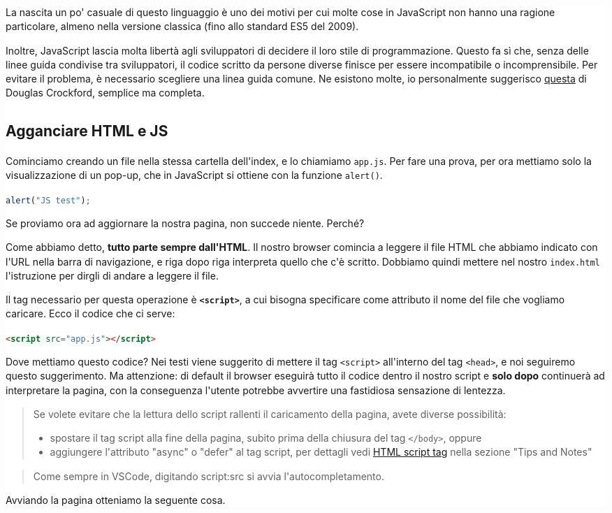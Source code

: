 
La nascita un po' casuale di questo linguaggio è uno dei motivi per cui molte cose in JavaScript non hanno una ragione particolare, almeno nella versione classica (fino allo standard ES5 del 2009).

Inoltre, JavaScript lascia molta libertà agli sviluppatori di decidere il loro stile di programmazione. Questo fa sì che, senza delle linee guida condivise tra sviluppatori, il codice scritto da persone diverse finisce per essere incompatibile o incomprensibile. Per evitare il problema, è necessario scegliere una linea guida comune. Ne esistono molte, io personalmente suggerisco [questa](https://crockford.com/javascript/code.html) di Douglas Crockford, semplice ma completa.

## Agganciare HTML e JS
Cominciamo creando un file nella stessa cartella dell'index, e lo chiamiamo `app.js`. Per fare una prova, per ora mettiamo solo la visualizzazione di un pop-up, che in JavaScript si ottiene con la funzione `alert()`.

```js
alert("JS test");
```

Se proviamo ora ad aggiornare la nostra pagina, non succede niente. Perché?

Come abbiamo detto, **tutto parte sempre dall'HTML**. Il nostro browser comincia a leggere il file HTML che abbiamo indicato con l'URL nella barra di navigazione, e riga dopo riga interpreta quello che c'è scritto. Dobbiamo quindi mettere nel nostro `index.html` l'istruzione per dirgli di andare a leggere il file.

Il tag necessario per questa operazione è **`<script>`**, a cui bisogna specificare come attributo il nome del file che vogliamo caricare. Ecco il codice che ci serve:

```html
<script src="app.js"></script>
```

Dove mettiamo questo codice? Nei testi viene suggerito di mettere il tag `<script>` all'interno del tag `<head>`, e noi seguiremo questo suggerimento. Ma attenzione: di default il browser eseguirà tutto il codice dentro il nostro script e **solo dopo** continuerà ad interpretare la pagina, con la conseguenza l'utente potrebbe avvertire una fastidiosa sensazione di lentezza.

> Se volete evitare che la lettura dello script rallenti il caricamento della pagina, avete diverse possibilità:
> - spostare il tag script alla fine della pagina, subito prima della chiusura del tag `</body>`, oppure
> - aggiungere l'attributo "async" o "defer" al tag script, per dettagli vedi [HTML script tag](https://www.w3schools.com/tags/tag_script.asp) nella sezione "Tips and Notes"

> Come sempre in VSCode, digitando script:src si avvia l'autocompletamento.


Avviando la pagina otteniamo la seguente cosa.
<p align="center">